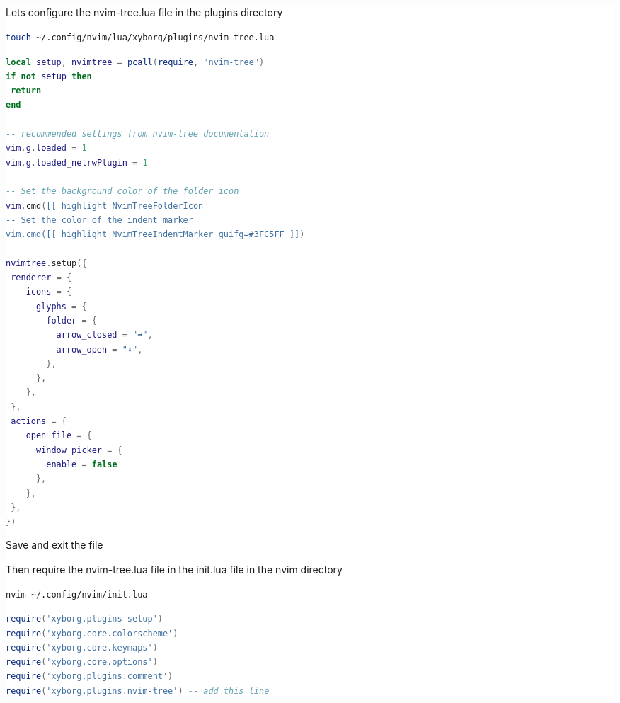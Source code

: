 Lets configure the nvim-tree.lua file in the plugins directory

```bash
touch ~/.config/nvim/lua/xyborg/plugins/nvim-tree.lua
```

```lua
local setup, nvimtree = pcall(require, "nvim-tree")
if not setup then
 return
end

-- recommended settings from nvim-tree documentation
vim.g.loaded = 1
vim.g.loaded_netrwPlugin = 1

-- Set the background color of the folder icon
vim.cmd([[ highlight NvimTreeFolderIcon
-- Set the color of the indent marker
vim.cmd([[ highlight NvimTreeIndentMarker guifg=#3FC5FF ]])

nvimtree.setup({
 renderer = {
    icons = {
      glyphs = {
        folder = {
          arrow_closed = "➡️",
          arrow_open = "⬇️",
        },
      },
    },
 },
 actions = {
    open_file = {
      window_picker = {
        enable = false
      },
    },
 },
})

```

Save and exit the file

Then require the nvim-tree.lua file in the init.lua file in the nvim directory

```bash
nvim ~/.config/nvim/init.lua
```

```lua
require('xyborg.plugins-setup')
require('xyborg.core.colorscheme')
require('xyborg.core.keymaps')
require('xyborg.core.options')
require('xyborg.plugins.comment')
require('xyborg.plugins.nvim-tree') -- add this line
```
